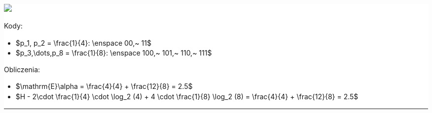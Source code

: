 ![](9.przykład-N-6-drzewko.png)

Kody:
- $p_1, p_2 = \frac{1}{4}: \enspace 00,~ 11$
- $p_3,\dots,p_8 = \frac{1}{8}: \enspace 100,~ 101,~ 110,~ 111$

Obliczenia:
- $\mathrm{E}\alpha = \frac{4}{4} + \frac{12}{8} = 2.5$
- $H - 2\cdot \frac{1}{4} \cdot \log_2 (4) + 4 \cdot \frac{1}{8} \log_2 (8) = \frac{4}{4} + \frac{12}{8} = 2.5$

---
